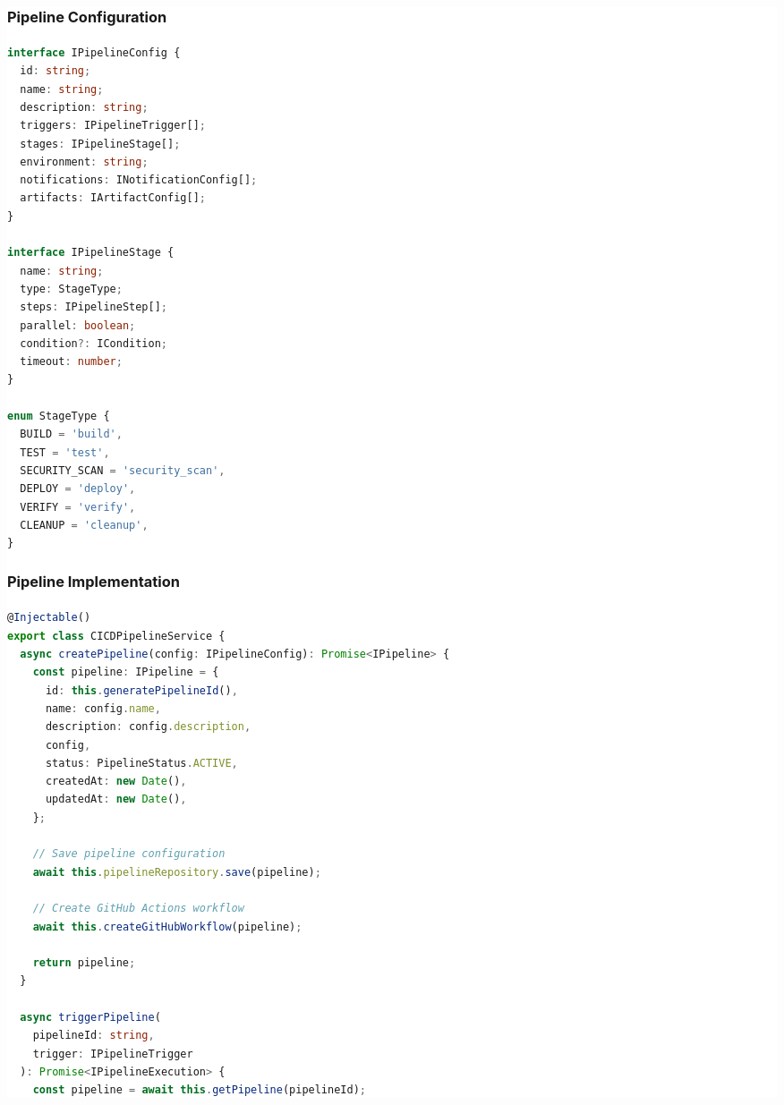 ### Pipeline Configuration

```typescript
interface IPipelineConfig {
  id: string;
  name: string;
  description: string;
  triggers: IPipelineTrigger[];
  stages: IPipelineStage[];
  environment: string;
  notifications: INotificationConfig[];
  artifacts: IArtifactConfig[];
}

interface IPipelineStage {
  name: string;
  type: StageType;
  steps: IPipelineStep[];
  parallel: boolean;
  condition?: ICondition;
  timeout: number;
}

enum StageType {
  BUILD = 'build',
  TEST = 'test',
  SECURITY_SCAN = 'security_scan',
  DEPLOY = 'deploy',
  VERIFY = 'verify',
  CLEANUP = 'cleanup',
}
```

### Pipeline Implementation

```typescript
@Injectable()
export class CICDPipelineService {
  async createPipeline(config: IPipelineConfig): Promise<IPipeline> {
    const pipeline: IPipeline = {
      id: this.generatePipelineId(),
      name: config.name,
      description: config.description,
      config,
      status: PipelineStatus.ACTIVE,
      createdAt: new Date(),
      updatedAt: new Date(),
    };

    // Save pipeline configuration
    await this.pipelineRepository.save(pipeline);

    // Create GitHub Actions workflow
    await this.createGitHubWorkflow(pipeline);

    return pipeline;
  }

  async triggerPipeline(
    pipelineId: string,
    trigger: IPipelineTrigger
  ): Promise<IPipelineExecution> {
    const pipeline = await this.getPipeline(pipelineId);

```
